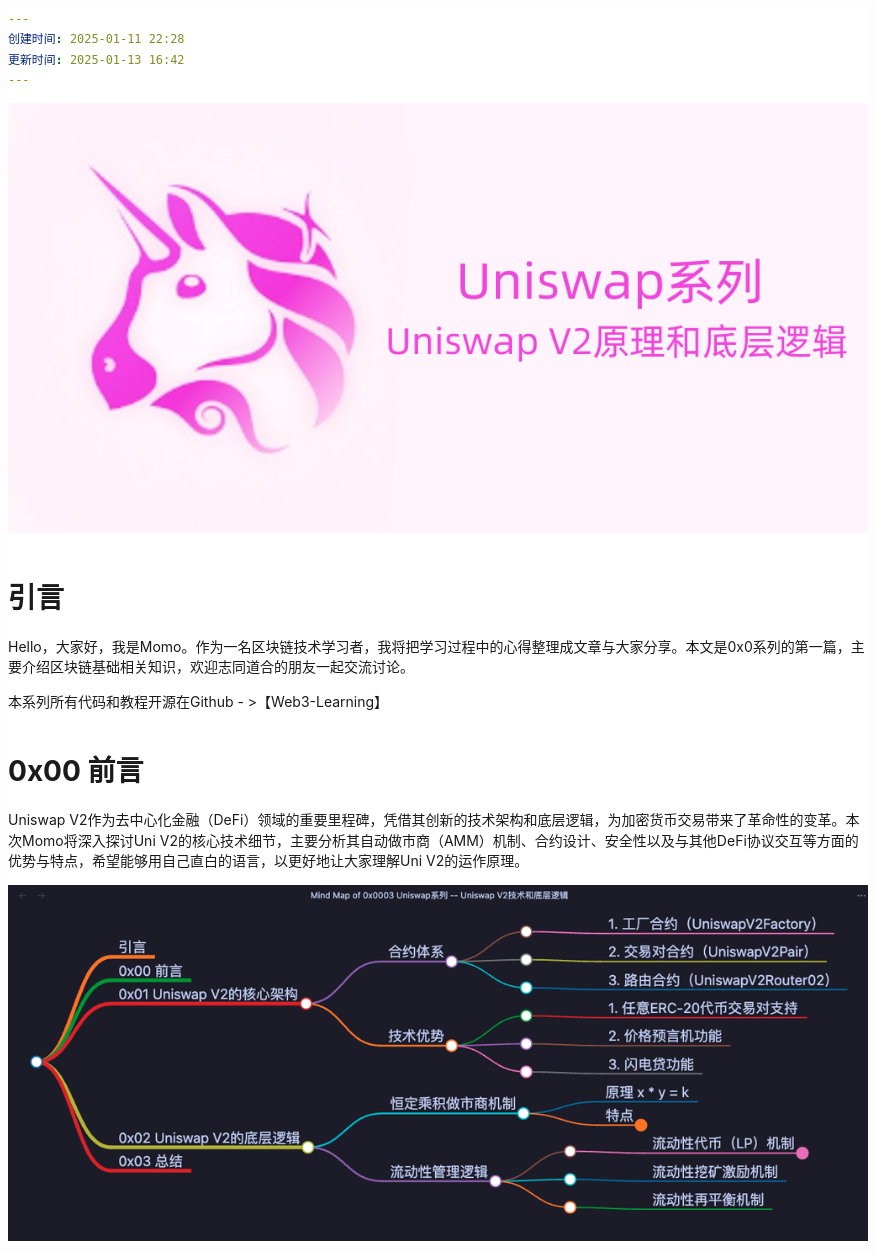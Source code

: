 ```yaml
---
创建时间: 2025-01-11 22:28
更新时间: 2025-01-13 16:42
---
```


![[你的段落文字 (3).png]](./img/你的段落文字%20(3).png)
# 引言

Hello，大家好，我是Momo。作为一名区块链技术学习者，我将把学习过程中的心得整理成文章与大家分享。本文是0x0系列的第一篇，主要介绍区块链基础相关知识，欢迎志同道合的朋友一起交流讨论。

本系列所有代码和教程开源在Github - >【Web3-Learning】


# 0x00 前言

Uniswap V2作为去中心化金融（DeFi）领域的重要里程碑，凭借其创新的技术架构和底层逻辑，为加密货币交易带来了革命性的变革。本次Momo将深入探讨Uni V2的核心技术细节，主要分析其自动做市商（AMM）机制、合约设计、安全性以及与其他DeFi协议交互等方面的优势与特点，希望能够用自己直白的语言，以更好地让大家理解Uni V2的运作原理。

![[Pasted image 20250113152213.png]](./img/Pasted%20image%2020250113152213.png)